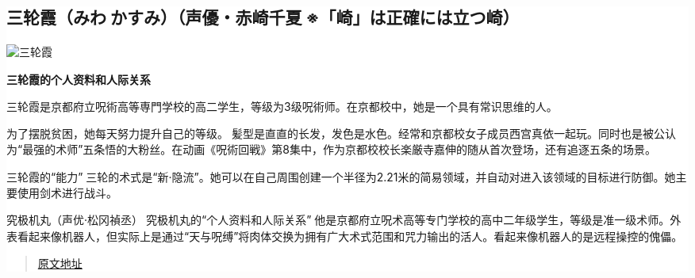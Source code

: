 ## 三轮霞（みわ かすみ）（声優・赤崎千夏 ※「崎」は正確には立つ崎）

![三轮霞](/imgs/zoom/598336.jpg)

**三轮霞的个人资料和人际关系**

三轮霞是京都府立呪術高等専門学校的高二学生，等级为3级呪術师。在京都校中，她是一个具有常识思维的人。

为了摆脱贫困，她每天努力提升自己的等级。
髪型是直直的长发，发色是水色。经常和京都校女子成员西宫真依一起玩。同时也是被公认为“最强的术师”五条悟的大粉丝。在动画《呪術回戦》第8集中，作为京都校校长楽厳寺嘉伸的随从首次登场，还有追逐五条的场景。

三轮霞的“能力”
三轮的术式是“新·隐流”。她可以在自己周围创建一个半径为2.21米的简易领域，并自动对进入该领域的目标进行防御。她主要使用剑术进行战斗。

究极机丸（声优·松冈禎丞）
究极机丸的“个人资料和人际关系”
他是京都府立呪术高等专门学校的高中二年级学生，等级是准一级术师。外表看起来像机器人，但实际上是通过“天与呪缚”将肉体交换为拥有广大术式范围和咒力输出的活人。看起来像机器人的是远程操控的傀儡。

>[原文地址](https://animeanime.jp/article/2023/07/12/78545.html)  